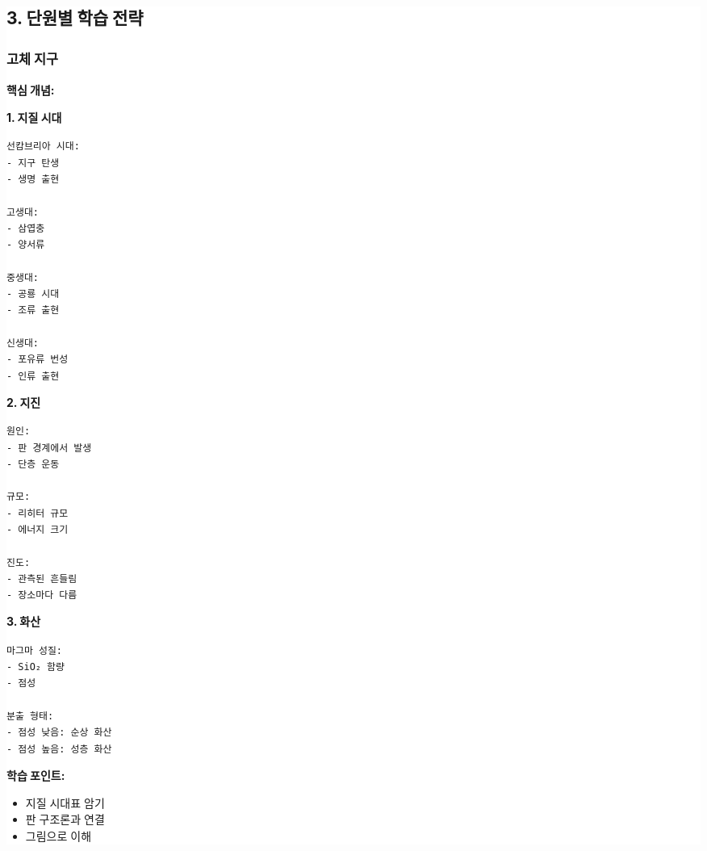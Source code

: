 
## 3. 단원별 학습 전략

### 고체 지구

**핵심 개념:**

**1. 지질 시대**
```
선캄브리아 시대:
- 지구 탄생
- 생명 출현

고생대:
- 삼엽충
- 양서류

중생대:
- 공룡 시대
- 조류 출현

신생대:
- 포유류 번성
- 인류 출현
```

**2. 지진**
```
원인:
- 판 경계에서 발생
- 단층 운동

규모:
- 리히터 규모
- 에너지 크기

진도:
- 관측된 흔들림
- 장소마다 다름
```

**3. 화산**
```
마그마 성질:
- SiO₂ 함량
- 점성

분출 형태:
- 점성 낮음: 순상 화산
- 점성 높음: 성층 화산
```

**학습 포인트:**
- 지질 시대표 암기
- 판 구조론과 연결
- 그림으로 이해
